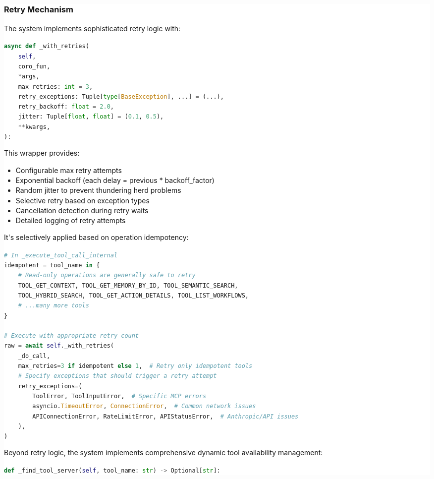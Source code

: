 ### Retry Mechanism

The system implements sophisticated retry logic with:

```python
async def _with_retries(
    self,
    coro_fun,
    *args,
    max_retries: int = 3,
    retry_exceptions: Tuple[type[BaseException], ...] = (...),
    retry_backoff: float = 2.0,
    jitter: Tuple[float, float] = (0.1, 0.5),
    **kwargs,
):
```

This wrapper provides:
- Configurable max retry attempts
- Exponential backoff (each delay = previous * backoff_factor)
- Random jitter to prevent thundering herd problems
- Selective retry based on exception types
- Cancellation detection during retry waits
- Detailed logging of retry attempts

It's selectively applied based on operation idempotency:

```python
# In _execute_tool_call_internal
idempotent = tool_name in {
    # Read-only operations are generally safe to retry
    TOOL_GET_CONTEXT, TOOL_GET_MEMORY_BY_ID, TOOL_SEMANTIC_SEARCH,
    TOOL_HYBRID_SEARCH, TOOL_GET_ACTION_DETAILS, TOOL_LIST_WORKFLOWS,
    # ...many more tools
}

# Execute with appropriate retry count
raw = await self._with_retries(
    _do_call,
    max_retries=3 if idempotent else 1,  # Retry only idempotent tools
    # Specify exceptions that should trigger a retry attempt
    retry_exceptions=(
        ToolError, ToolInputError,  # Specific MCP errors
        asyncio.TimeoutError, ConnectionError,  # Common network issues
        APIConnectionError, RateLimitError, APIStatusError,  # Anthropic/API issues
    ),
)
```

Beyond retry logic, the system implements comprehensive dynamic tool availability management:

```python
def _find_tool_server(self, tool_name: str) -> Optional[str]:
```
